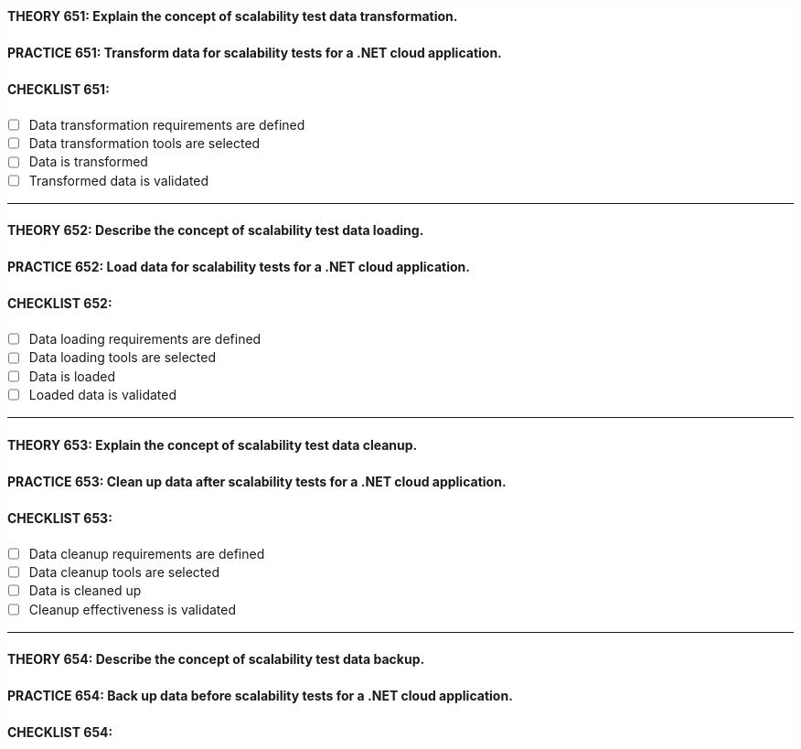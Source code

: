
#### THEORY 651: Explain the concept of scalability test data transformation.

#### PRACTICE 651: Transform data for scalability tests for a .NET cloud application.

#### CHECKLIST 651:

- [ ] Data transformation requirements are defined
- [ ] Data transformation tools are selected
- [ ] Data is transformed
- [ ] Transformed data is validated

---

#### THEORY 652: Describe the concept of scalability test data loading.

#### PRACTICE 652: Load data for scalability tests for a .NET cloud application.

#### CHECKLIST 652:

- [ ] Data loading requirements are defined
- [ ] Data loading tools are selected
- [ ] Data is loaded
- [ ] Loaded data is validated

---

#### THEORY 653: Explain the concept of scalability test data cleanup.

#### PRACTICE 653: Clean up data after scalability tests for a .NET cloud application.

#### CHECKLIST 653:

- [ ] Data cleanup requirements are defined
- [ ] Data cleanup tools are selected
- [ ] Data is cleaned up
- [ ] Cleanup effectiveness is validated

---

#### THEORY 654: Describe the concept of scalability test data backup.

#### PRACTICE 654: Back up data before scalability tests for a .NET cloud application.

#### CHECKLIST 654:
